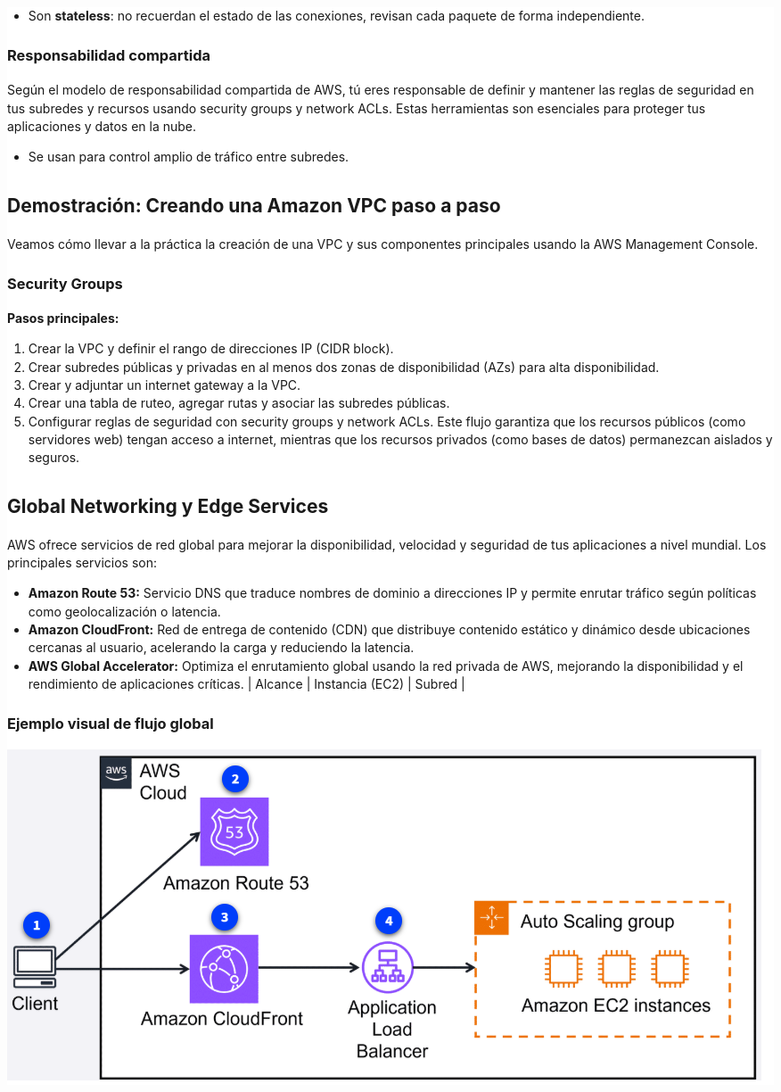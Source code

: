 
- Son **stateless**: no recuerdan el estado de las conexiones, revisan cada paquete de forma independiente.

### Responsabilidad compartida

Según el modelo de responsabilidad compartida de AWS, tú eres responsable de definir y mantener las reglas de seguridad en tus subredes y recursos usando security groups y network ACLs. Estas herramientas son esenciales para proteger tus aplicaciones y datos en la nube.

- Se usan para control amplio de tráfico entre subredes.

## Demostración: Creando una Amazon VPC paso a paso

Veamos cómo llevar a la práctica la creación de una VPC y sus componentes principales usando la AWS Management Console.

### Security Groups

**Pasos principales:**

1. Crear la VPC y definir el rango de direcciones IP (CIDR block).
2. Crear subredes públicas y privadas en al menos dos zonas de disponibilidad (AZs) para alta disponibilidad.
3. Crear y adjuntar un internet gateway a la VPC.
4. Crear una tabla de ruteo, agregar rutas y asociar las subredes públicas.
5. Configurar reglas de seguridad con security groups y network ACLs.
   Este flujo garantiza que los recursos públicos (como servidores web) tengan acceso a internet, mientras que los recursos privados (como bases de datos) permanezcan aislados y seguros.

## Global Networking y Edge Services

AWS ofrece servicios de red global para mejorar la disponibilidad, velocidad y seguridad de tus aplicaciones a nivel mundial. Los principales servicios son:

- **Amazon Route 53:** Servicio DNS que traduce nombres de dominio a direcciones IP y permite enrutar tráfico según políticas como geolocalización o latencia.
- **Amazon CloudFront:** Red de entrega de contenido (CDN) que distribuye contenido estático y dinámico desde ubicaciones cercanas al usuario, acelerando la carga y reduciendo la latencia.
- **AWS Global Accelerator:** Optimiza el enrutamiento global usando la red privada de AWS, mejorando la disponibilidad y el rendimiento de aplicaciones críticas.
  | Alcance | Instancia (EC2) | Subred |

### Ejemplo visual de flujo global

![Flujo global con CloudFront](../images/amazon-cloudfront.png)